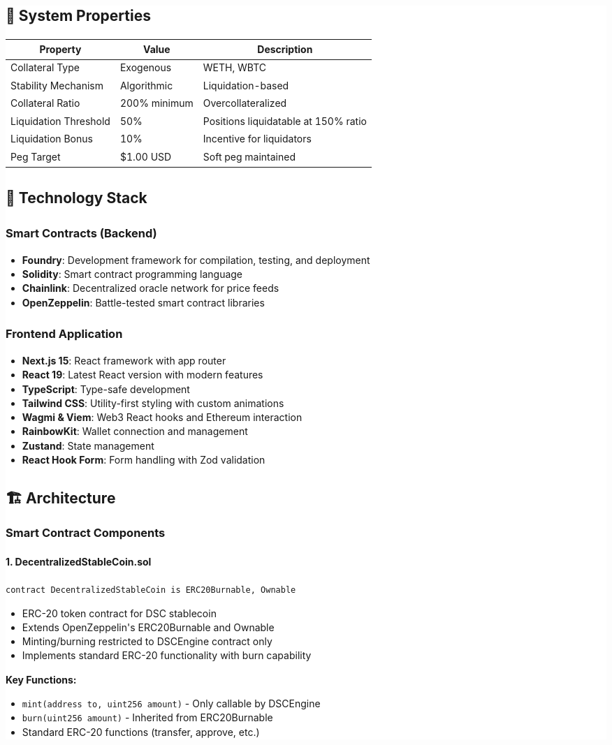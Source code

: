 ## 🌟 System Properties

| Property | Value | Description |
|----------|-------|-------------|
| Collateral Type | Exogenous | WETH, WBTC |
| Stability Mechanism | Algorithmic | Liquidation-based |
| Collateral Ratio | 200% minimum | Overcollateralized |
| Liquidation Threshold | 50% | Positions liquidatable at 150% ratio |
| Liquidation Bonus | 10% | Incentive for liquidators |
| Peg Target | $1.00 USD | Soft peg maintained |

## 🚀 Technology Stack

### Smart Contracts (Backend)
- **Foundry**: Development framework for compilation, testing, and deployment
- **Solidity**: Smart contract programming language
- **Chainlink**: Decentralized oracle network for price feeds
- **OpenZeppelin**: Battle-tested smart contract libraries

### Frontend Application
- **Next.js 15**: React framework with app router
- **React 19**: Latest React version with modern features
- **TypeScript**: Type-safe development
- **Tailwind CSS**: Utility-first styling with custom animations
- **Wagmi & Viem**: Web3 React hooks and Ethereum interaction
- **RainbowKit**: Wallet connection and management
- **Zustand**: State management
- **React Hook Form**: Form handling with Zod validation

## 🏗️ Architecture

### Smart Contract Components

#### 1. DecentralizedStableCoin.sol
```solidity
contract DecentralizedStableCoin is ERC20Burnable, Ownable
```
- ERC-20 token contract for DSC stablecoin
- Extends OpenZeppelin's ERC20Burnable and Ownable
- Minting/burning restricted to DSCEngine contract only
- Implements standard ERC-20 functionality with burn capability

**Key Functions:**
- `mint(address to, uint256 amount)` - Only callable by DSCEngine
- `burn(uint256 amount)` - Inherited from ERC20Burnable
- Standard ERC-20 functions (transfer, approve, etc.)
